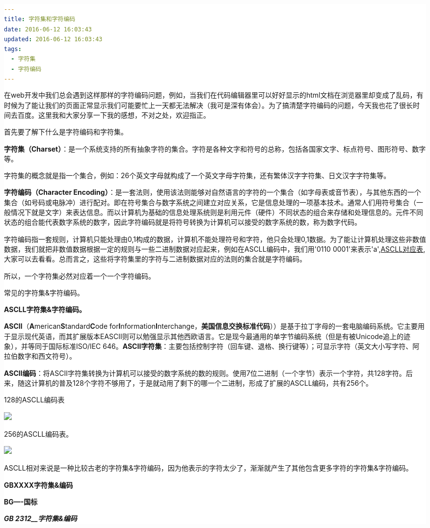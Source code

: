 ```yaml
---
title: 字符集和字符编码
date: 2016-06-12 16:03:43
updated: 2016-06-12 16:03:43
tags:
  - 字符集
  - 字符编码
---
```




在web开发中我们总会遇到这样那样的字符编码问题，例如，当我们在代码编辑器里可以好好显示的html文档在浏览器里却变成了乱码，有时候为了能让我们的页面正常显示我们可能要忙上一天都无法解决（我可是深有体会）。为了搞清楚字符编码的问题，今天我也花了很长时间去百度。这里我和大家分享一下我的感想，不对之处，欢迎指正。

首先要了解下什么是字符编码和字符集。



**字符集（Charset）**：是一个系统支持的所有抽象字符的集合。字符是各种文字和符号的总称，包括各国家文字、标点符号、图形符号、数字等。

字符集的概念就是指一个集合，例如：26个英文字母就构成了一个英文字母字符集，还有繁体汉字字符集、日文汉字字符集等。

**字符编码（Character Encoding）**：是一套法则，使用该法则能够对自然语言的字符的一个集合（如字母表或音节表），与其他东西的一个集合（如号码或电脉冲）进行配对。即在符号集合与数字系统之间建立对应关系，它是信息处理的一项基本技术。通常人们用符号集合（一般情况下就是文字）来表达信息。而以计算机为基础的信息处理系统则是利用元件（硬件）不同状态的组合来存储和处理信息的。元件不同状态的组合能代表数字系统的数字，因此字符编码就是将符号转换为计算机可以接受的数字系统的数，称为数字代码。

字符编码指一套规则，计算机只能处理由0,1构成的数据，计算机不能处理符号和字符，他只会处理0,1数据。为了能让计算机处理这些非数值数据，我们就把非数值数据根据一定的规则与一些二进制数据对应起来，例如在ASCLL编码中，我们用'0110 0001'来表示'a',[ASCLL对应表](http://blog.csdn.net/macky0668/article/details/3958822), 大家可以去看看。总而言之，这些将字符集里的字符与二进制数据对应的法则的集合就是字符编码。

所以，一个字符集必然对应着一个一个字符编码。

常见的字符集&amp;字符编码。

**ASCLL字符集&amp;字符编码。**

**ASCII**（**A**merican**S**tandard**C**ode for**I**nformation**I**nterchange，**美国信息交换标准代码**））是基于拉丁字母的一套电脑编码系统。它主要用于显示现代英语，而其扩展版本EASCII则可以勉强显示其他西欧语言。它是现今最通用的单字节编码系统（但是有被Unicode追上的迹象），并等同于国际标准ISO/IEC 646。**ASCII字符集**：主要包括控制字符（回车键、退格、换行键等）；可显示字符（英文大小写字符、阿拉伯数字和西文符号）。

**ASCII编码**：将ASCII字符集转换为计算机可以接受的数字系统的数的规则。使用7位二进制（一个字节）表示一个字符，共128字符。后来，随这计算机的普及128个字符不够用了，于是就动用了剩下的哪一个二进制，形成了扩展的ASCLL编码，共有256个。

128的ASCLL编码表

![](http://img.kuqin.com/upimg/allimg/141025/235013E33-0.png)

256的ASCLL编码表。

![](http://img.kuqin.com/upimg/allimg/141025/23501310G-1.png)

ASCLL相对来说是一种比较古老的字符集&amp;字符编码，因为他表示的字符太少了，渐渐就产生了其他包含更多字符的字符集&amp;字符编码。

**GBXXXX字符集&amp;编码**

**BG—-国标**

**_GB 2312__字符集&amp;编码_**
